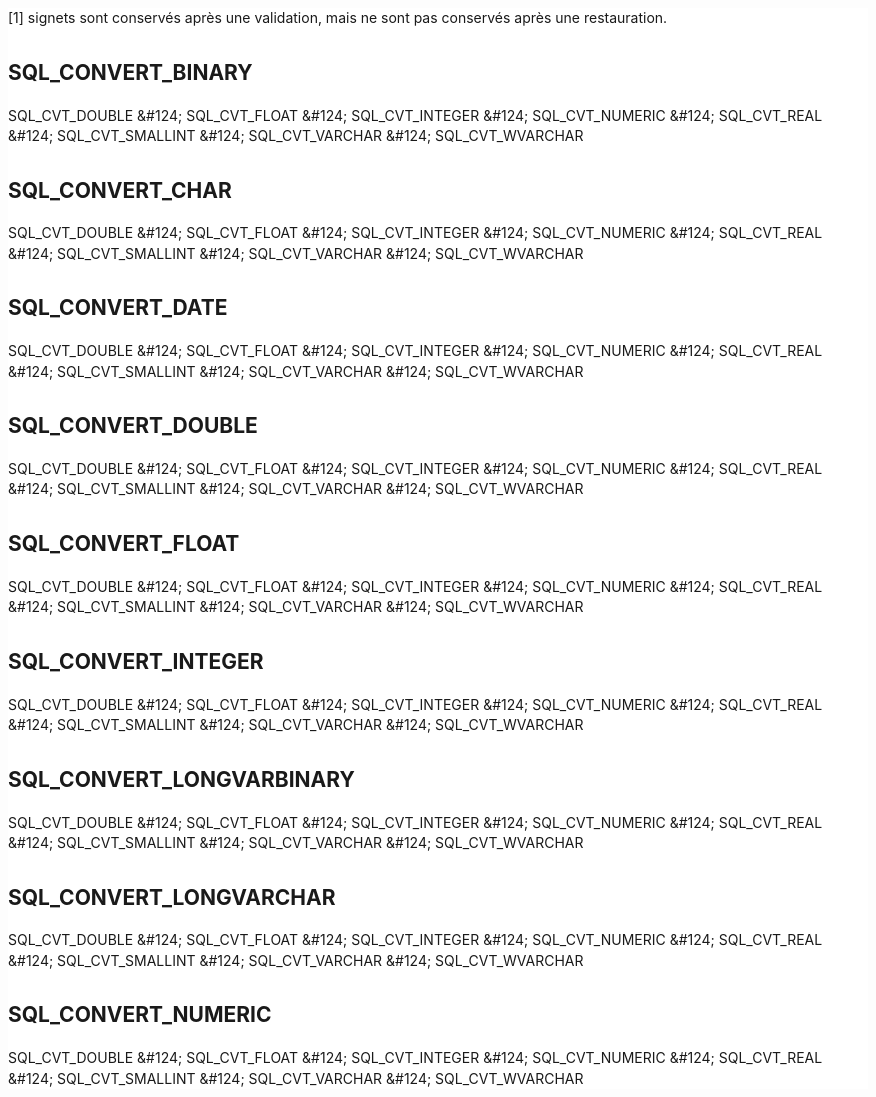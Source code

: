  [1] signets sont conservés après une validation, mais ne sont pas conservés après une restauration.  
  
## <a name="sqlconvertbinary"></a>SQL_CONVERT_BINARY  
 SQL_CVT_DOUBLE &AMP;#124; SQL_CVT_FLOAT &AMP;#124; SQL_CVT_INTEGER &AMP;#124; SQL_CVT_NUMERIC &AMP;#124; SQL_CVT_REAL &AMP;#124; SQL_CVT_SMALLINT &AMP;#124; SQL_CVT_VARCHAR &AMP;#124; SQL_CVT_WVARCHAR  
  
## <a name="sqlconvertchar"></a>SQL_CONVERT_CHAR  
 SQL_CVT_DOUBLE &AMP;#124; SQL_CVT_FLOAT &AMP;#124; SQL_CVT_INTEGER &AMP;#124; SQL_CVT_NUMERIC &AMP;#124; SQL_CVT_REAL &AMP;#124; SQL_CVT_SMALLINT &AMP;#124; SQL_CVT_VARCHAR &AMP;#124; SQL_CVT_WVARCHAR  
  
## <a name="sqlconvertdate"></a>SQL_CONVERT_DATE  
 SQL_CVT_DOUBLE &AMP;#124; SQL_CVT_FLOAT &AMP;#124; SQL_CVT_INTEGER &AMP;#124; SQL_CVT_NUMERIC &AMP;#124; SQL_CVT_REAL &AMP;#124; SQL_CVT_SMALLINT &AMP;#124; SQL_CVT_VARCHAR &AMP;#124; SQL_CVT_WVARCHAR  
  
## <a name="sqlconvertdouble"></a>SQL_CONVERT_DOUBLE  
 SQL_CVT_DOUBLE &AMP;#124; SQL_CVT_FLOAT &AMP;#124; SQL_CVT_INTEGER &AMP;#124; SQL_CVT_NUMERIC &AMP;#124; SQL_CVT_REAL &AMP;#124; SQL_CVT_SMALLINT &AMP;#124; SQL_CVT_VARCHAR &AMP;#124; SQL_CVT_WVARCHAR  
  
## <a name="sqlconvertfloat"></a>SQL_CONVERT_FLOAT  
 SQL_CVT_DOUBLE &AMP;#124; SQL_CVT_FLOAT &AMP;#124; SQL_CVT_INTEGER &AMP;#124; SQL_CVT_NUMERIC &AMP;#124; SQL_CVT_REAL &AMP;#124; SQL_CVT_SMALLINT &AMP;#124; SQL_CVT_VARCHAR &AMP;#124; SQL_CVT_WVARCHAR  
  
## <a name="sqlconvertinteger"></a>SQL_CONVERT_INTEGER  
 SQL_CVT_DOUBLE &AMP;#124; SQL_CVT_FLOAT &AMP;#124; SQL_CVT_INTEGER &AMP;#124; SQL_CVT_NUMERIC &AMP;#124; SQL_CVT_REAL &AMP;#124; SQL_CVT_SMALLINT &AMP;#124; SQL_CVT_VARCHAR &AMP;#124; SQL_CVT_WVARCHAR  
  
## <a name="sqlconvertlongvarbinary"></a>SQL_CONVERT_LONGVARBINARY  
 SQL_CVT_DOUBLE &AMP;#124; SQL_CVT_FLOAT &AMP;#124; SQL_CVT_INTEGER &AMP;#124; SQL_CVT_NUMERIC &AMP;#124; SQL_CVT_REAL &AMP;#124; SQL_CVT_SMALLINT &AMP;#124; SQL_CVT_VARCHAR &AMP;#124; SQL_CVT_WVARCHAR  
  
## <a name="sqlconvertlongvarchar"></a>SQL_CONVERT_LONGVARCHAR  
 SQL_CVT_DOUBLE &AMP;#124; SQL_CVT_FLOAT &AMP;#124; SQL_CVT_INTEGER &AMP;#124; SQL_CVT_NUMERIC &AMP;#124; SQL_CVT_REAL &AMP;#124; SQL_CVT_SMALLINT &AMP;#124; SQL_CVT_VARCHAR &AMP;#124; SQL_CVT_WVARCHAR  
  
## <a name="sqlconvertnumeric"></a>SQL_CONVERT_NUMERIC  
 SQL_CVT_DOUBLE &AMP;#124; SQL_CVT_FLOAT &AMP;#124; SQL_CVT_INTEGER &AMP;#124; SQL_CVT_NUMERIC &AMP;#124; SQL_CVT_REAL &AMP;#124; SQL_CVT_SMALLINT &AMP;#124; SQL_CVT_VARCHAR &AMP;#124; SQL_CVT_WVARCHAR  
  